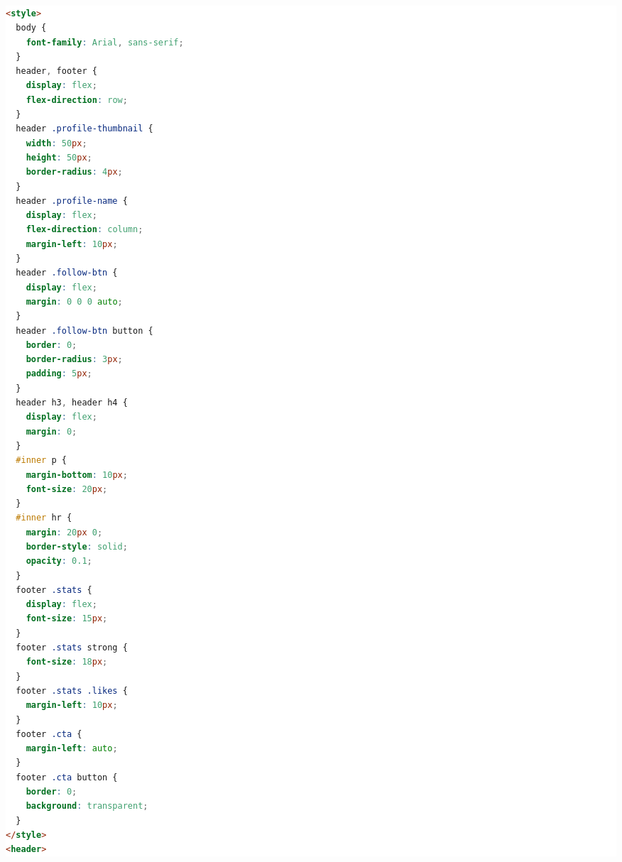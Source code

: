 <iframe height="520" style={{width: '100%'}} scrolling="no" title="freeCodeCamp-CSS_Flexbox-06a.html" src="HTML-Demo_embed/freeCodeCamp-CSS_Flexbox-06a.html" >
</iframe>

```html
<style>
  body {
    font-family: Arial, sans-serif;
  }
  header, footer {
    display: flex;
    flex-direction: row;
  }
  header .profile-thumbnail {
    width: 50px;
    height: 50px;
    border-radius: 4px;
  }
  header .profile-name {
    display: flex;
	flex-direction: column;
    margin-left: 10px;
  }
  header .follow-btn {
    display: flex;
    margin: 0 0 0 auto;
  }
  header .follow-btn button {
    border: 0;
    border-radius: 3px;
    padding: 5px;
  }
  header h3, header h4 {
    display: flex;
    margin: 0;
  }
  #inner p {
    margin-bottom: 10px;
    font-size: 20px;
  }
  #inner hr {
    margin: 20px 0;
    border-style: solid;
    opacity: 0.1;
  }
  footer .stats {
    display: flex;
    font-size: 15px;
  }
  footer .stats strong {
    font-size: 18px;
  }
  footer .stats .likes {
    margin-left: 10px;
  }
  footer .cta {
    margin-left: auto;
  }
  footer .cta button {
    border: 0;
    background: transparent;
  }
</style>
<header>
```